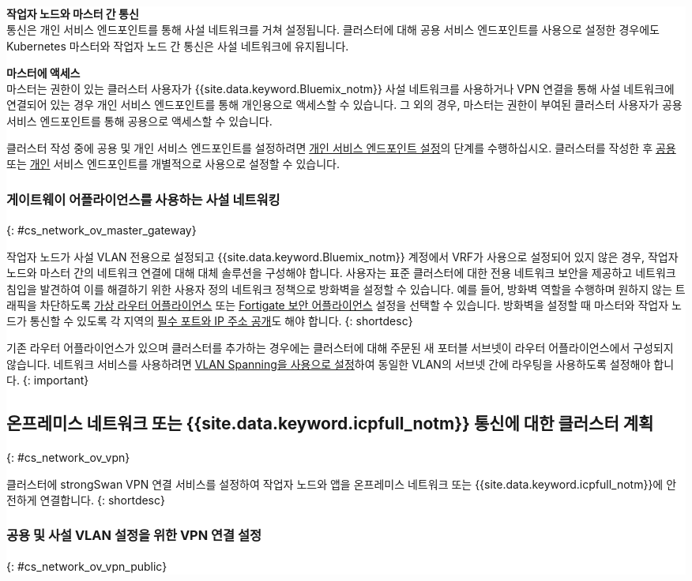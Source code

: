 **작업자 노드와 마스터 간 통신**</br>
통신은 개인 서비스 엔드포인트를 통해 사설 네트워크를 거쳐 설정됩니다. 클러스터에 대해 공용 서비스 엔드포인트를 사용으로 설정한 경우에도 Kubernetes 마스터와 작업자 노드 간 통신은 사설 네트워크에 유지됩니다.

**마스터에 액세스**</br>
마스터는 권한이 있는 클러스터 사용자가 {{site.data.keyword.Bluemix_notm}} 사설 네트워크를 사용하거나 VPN 연결을 통해 사설 네트워크에 연결되어 있는 경우 개인 서비스 엔드포인트를 통해 개인용으로 액세스할 수 있습니다. 그 외의 경우, 마스터는 권한이 부여된 클러스터 사용자가 공용 서비스 엔드포인트를 통해 공용으로 액세스할 수 있습니다.

클러스터 작성 중에 공용 및 개인 서비스 엔드포인트를 설정하려면 [개인 서비스 엔드포인트 설정](/docs/containers?topic=containers-cs_network_cluster#set-up-private-se)의 단계를 수행하십시오. 클러스터를 작성한 후 [공용](/docs/containers?topic=containers-cs_network_cluster#set-up-public-se) 또는 [개인](/docs/containers?topic=containers-cs_network_cluster#set-up-private-se) 서비스 엔드포인트를 개별적으로 사용으로 설정할 수 있습니다.

### 게이트웨이 어플라이언스를 사용하는 사설 네트워킹
{: #cs_network_ov_master_gateway}

작업자 노드가 사설 VLAN 전용으로 설정되고 {{site.data.keyword.Bluemix_notm}} 계정에서 VRF가 사용으로 설정되어 있지 않은 경우, 작업자 노드와 마스터 간의 네트워크 연결에 대해 대체 솔루션을 구성해야 합니다. 사용자는 표준 클러스터에 대한 전용 네트워크 보안을 제공하고 네트워크 침입을 발견하여 이를 해결하기 위한 사용자 정의 네트워크 정책으로 방화벽을 설정할 수 있습니다. 예를 들어, 방화벽 역할을 수행하며 원하지 않는 트래픽을 차단하도록 [가상 라우터 어플라이언스](/docs/infrastructure/virtual-router-appliance?topic=virtual-router-appliance-about-the-vra) 또는 [Fortigate 보안 어플라이언스](/docs/services/vmwaresolutions/services?topic=vmware-solutions-fsa_considerations) 설정을 선택할 수 있습니다. 방화벽을 설정할 때 마스터와 작업자 노드가 통신할 수 있도록 각 지역의 [필수 포트와 IP 주소 공개](/docs/containers?topic=containers-firewall#firewall_outbound)도 해야 합니다.
{: shortdesc}

기존 라우터 어플라이언스가 있으며 클러스터를 추가하는 경우에는 클러스터에 대해 주문된 새 포터블 서브넷이 라우터 어플라이언스에서 구성되지 않습니다. 네트워크 서비스를 사용하려면 [VLAN Spanning을 사용으로 설정](/docs/containers?topic=containers-subnets#vra-routing)하여 동일한 VLAN의 서브넷 간에 라우팅을 사용하도록 설정해야 합니다.
{: important}

## 온프레미스 네트워크 또는 {{site.data.keyword.icpfull_notm}} 통신에 대한 클러스터 계획
{: #cs_network_ov_vpn}

클러스터에 strongSwan VPN 연결 서비스를 설정하여 작업자 노드와 앱을 온프레미스 네트워크 또는 {{site.data.keyword.icpfull_notm}}에 안전하게 연결합니다.
{: shortdesc}

### 공용 및 사설 VLAN 설정을 위한 VPN 연결 설정
{: #cs_network_ov_vpn_public}

<p>
<figure>
